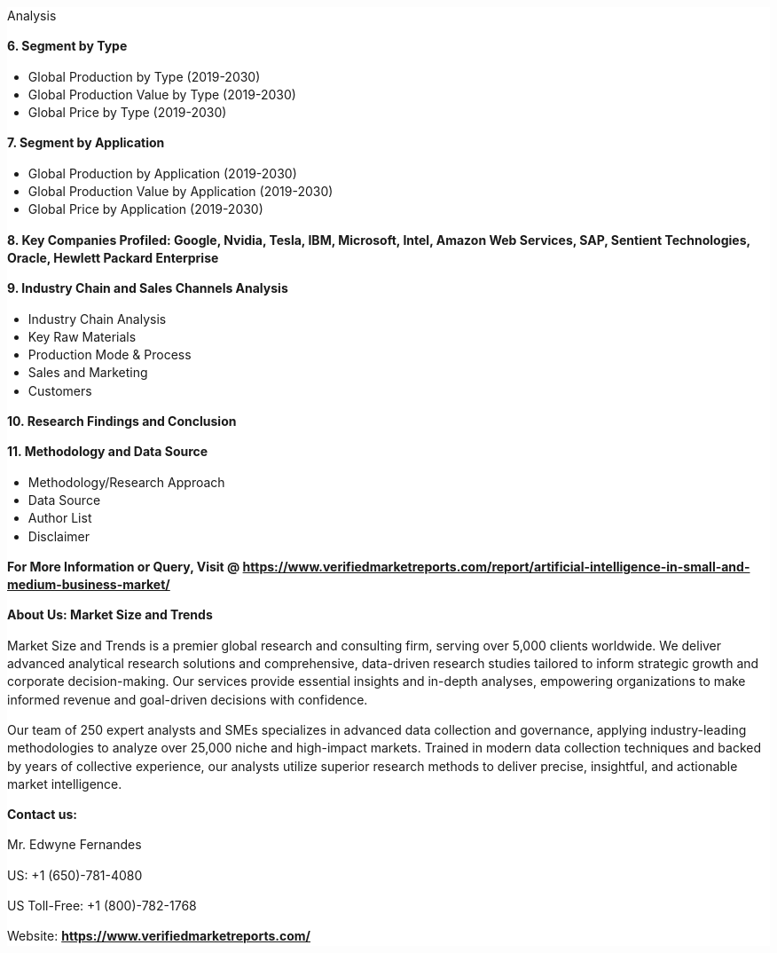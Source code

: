 Analysis&nbsp;</li></ul><p><strong>6. Segment by Type</strong></p><ul><li>Global Production by Type (2019-2030)</li><li>Global Production Value by Type (2019-2030)</li><li>Global Price by Type (2019-2030)</li></ul><p><strong>7. Segment by Application</strong></p><ul><li>Global Production by Application (2019-2030)</li><li>Global Production Value by Application (2019-2030)</li><li>Global Price by Application (2019-2030)</li></ul><p><strong>8. Key Companies Profiled: Google, Nvidia, Tesla, IBM, Microsoft, Intel, Amazon Web Services, SAP, Sentient Technologies, Oracle, Hewlett Packard Enterprise</strong></p><p><strong>9. Industry Chain and Sales Channels Analysis</strong></p><ul><li>Industry Chain Analysis</li><li>Key Raw Materials</li><li>Production Mode &amp; Process</li><li>Sales and Marketing</li><li>Customers</li></ul><p><strong>10. Research Findings and Conclusion</strong></p><p><strong>11. Methodology and Data Source</strong></p><ul><li>Methodology/Research Approach</li><li>Data Source</li><li>Author List</li><li>Disclaimer</li></ul></p><p><strong>For More Information or Query, Visit @ <a href="https://www.verifiedmarketreports.com/report/artificial-intelligence-in-small-and-medium-business-market/">https://www.verifiedmarketreports.com/report/artificial-intelligence-in-small-and-medium-business-market/</a></strong></p><p><strong>About Us: Market Size and Trends</strong></p><p>Market Size and Trends is a premier global research and consulting firm, serving over 5,000 clients worldwide. We deliver advanced analytical research solutions and comprehensive, data-driven research studies tailored to inform strategic growth and corporate decision-making. Our services provide essential insights and in-depth analyses, empowering organizations to make informed revenue and goal-driven decisions with confidence.</p><p>Our team of 250 expert analysts and SMEs specializes in advanced data collection and governance, applying industry-leading methodologies to analyze over 25,000 niche and high-impact markets. Trained in modern data collection techniques and backed by years of collective experience, our analysts utilize superior research methods to deliver precise, insightful, and actionable market intelligence.</p><p><strong>Contact us:</strong></p><p>Mr. Edwyne Fernandes</p><p>US: +1 (650)-781-4080</p><p>US Toll-Free: +1 (800)-782-1768</p><p>Website: <strong><a href="https://www.verifiedmarketreports.com/">https://www.verifiedmarketreports.com/</a></strong></p>
